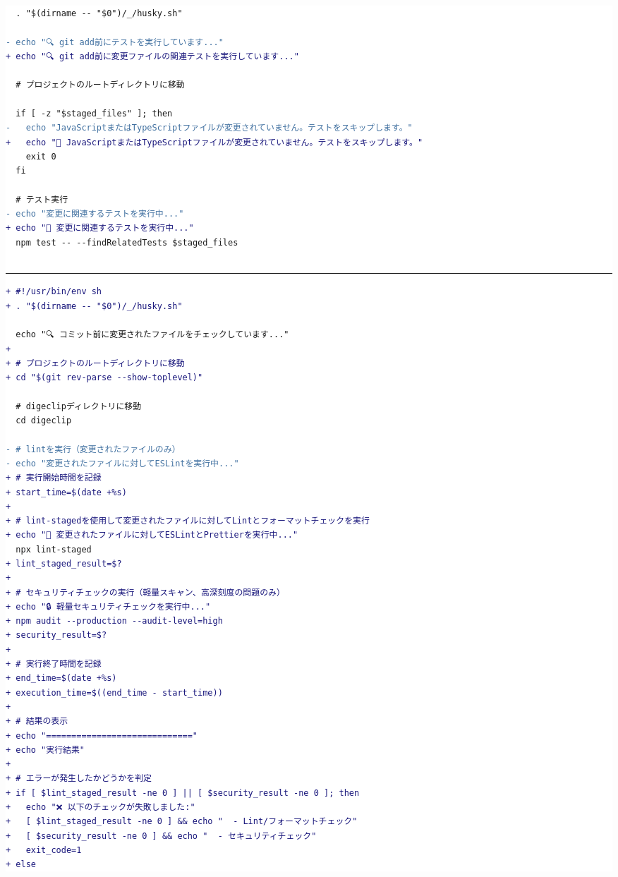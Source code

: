 ```diff
  . "$(dirname -- "$0")/_/husky.sh"
  
- echo "🔍 git add前にテストを実行しています..."
+ echo "🔍 git add前に変更ファイルの関連テストを実行しています..."
  
  # プロジェクトのルートディレクトリに移動
  
  if [ -z "$staged_files" ]; then
-   echo "JavaScriptまたはTypeScriptファイルが変更されていません。テストをスキップします。"
+   echo "📝 JavaScriptまたはTypeScriptファイルが変更されていません。テストをスキップします。"
    exit 0
  fi
  
  # テスト実行
- echo "変更に関連するテストを実行中..."
+ echo "🧪 変更に関連するテストを実行中..."
  npm test -- --findRelatedTests $staged_files
  
```

---

```diff
+ #!/usr/bin/env sh
+ . "$(dirname -- "$0")/_/husky.sh"
  
  echo "🔍 コミット前に変更されたファイルをチェックしています..."
+ 
+ # プロジェクトのルートディレクトリに移動
+ cd "$(git rev-parse --show-toplevel)"
  
  # digeclipディレクトリに移動
  cd digeclip
  
- # lintを実行（変更されたファイルのみ）
- echo "変更されたファイルに対してESLintを実行中..."
+ # 実行開始時間を記録
+ start_time=$(date +%s)
+ 
+ # lint-stagedを使用して変更されたファイルに対してLintとフォーマットチェックを実行
+ echo "🧹 変更されたファイルに対してESLintとPrettierを実行中..."
  npx lint-staged
+ lint_staged_result=$?
+ 
+ # セキュリティチェックの実行（軽量スキャン、高深刻度の問題のみ）
+ echo "🔒 軽量セキュリティチェックを実行中..."
+ npm audit --production --audit-level=high
+ security_result=$?
+ 
+ # 実行終了時間を記録
+ end_time=$(date +%s)
+ execution_time=$((end_time - start_time))
+ 
+ # 結果の表示
+ echo "============================="
+ echo "実行結果"
+ 
+ # エラーが発生したかどうかを判定
+ if [ $lint_staged_result -ne 0 ] || [ $security_result -ne 0 ]; then
+   echo "❌ 以下のチェックが失敗しました:"
+   [ $lint_staged_result -ne 0 ] && echo "  - Lint/フォーマットチェック"
+   [ $security_result -ne 0 ] && echo "  - セキュリティチェック"
+   exit_code=1
+ else
```